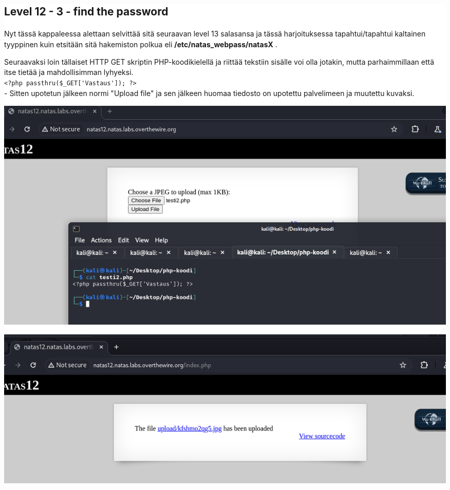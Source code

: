 
## Level 12 - 3 - find the password

Nyt tässä kappaleessa alettaan selvittää sitä seuraavan level 13 salasansa ja tässä harjoituksessa tapahtui/tapahtui kaltainen tyyppinen kuin etsitään sitä hakemiston polkua eli **/etc/natas_webpass/natasX** . 


Seuraavaksi loin tällaiset HTTP GET skriptin PHP-koodikielellä ja riittää tekstiin sisälle voi olla jotakin, mutta parhaimmillaan että itse tietää ja mahdollisimman lyhyeksi.
 <br>
`<?php passthru($_GET['Vastaus']); ?>` <br> - Sitten upotetun jälkeen normi "Upload file" ja sen jälkeen huomaa tiedosto on upotettu palvelimeen ja muutettu kuvaksi. 

![alt text](./kuvat-level11-15/natas12-10.png)

![alt text](./kuvat-level11-15/natas12-11.png)

